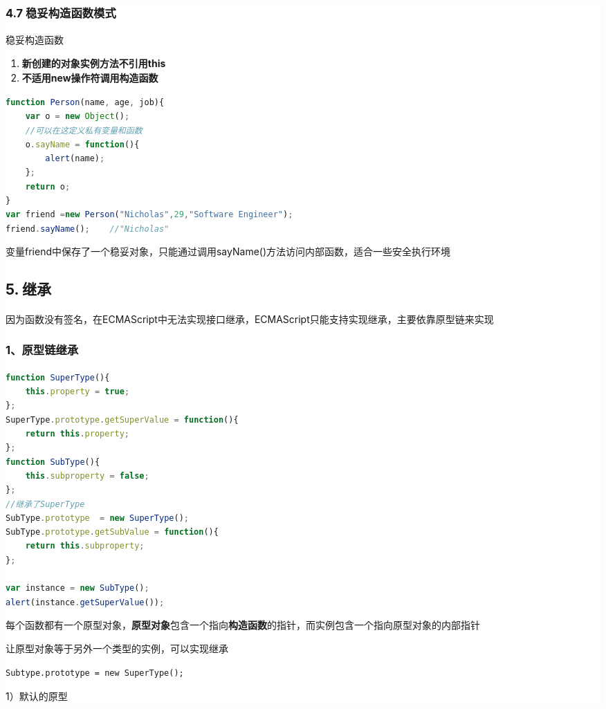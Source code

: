 ### 4.7 稳妥构造函数模式

稳妥构造函数

1. **新创建的对象实例方法不引用this**
2. **不适用new操作符调用构造函数**

```js
function Person(name, age, job){
    var o = new Object();
    //可以在这定义私有变量和函数
    o.sayName = function(){
        alert(name);
    };
    return o;
}
var friend =new Person("Nicholas",29,"Software Engineer");
friend.sayName();    //"Nicholas"
```

变量friend中保存了一个稳妥对象，只能通过调用sayName()方法访问内部函数，适合一些安全执行环境

## 5. 继承

因为函数没有签名，在ECMAScript中无法实现接口继承，ECMAScript只能支持实现继承，主要依靠原型链来实现

### 1、原型链继承

```js
function SuperType(){
    this.property = true;
};
SuperType.prototype.getSuperValue = function(){
    return this.property;
};
function SubType(){
    this.subproperty = false;
};
//继承了SuperType
SubType.prototype  = new SuperType();
SubType.prototype.getSubValue = function(){
    return this.subproperty;
};

var instance = new SubType();
alert(instance.getSuperValue());
```

每个函数都有一个原型对象，**原型对象**包含一个指向**构造函数**的指针，而实例包含一个指向原型对象的内部指针

让原型对象等于另外一个类型的实例，可以实现继承

`Subtype.prototype = new SuperType();`

1）默认的原型
